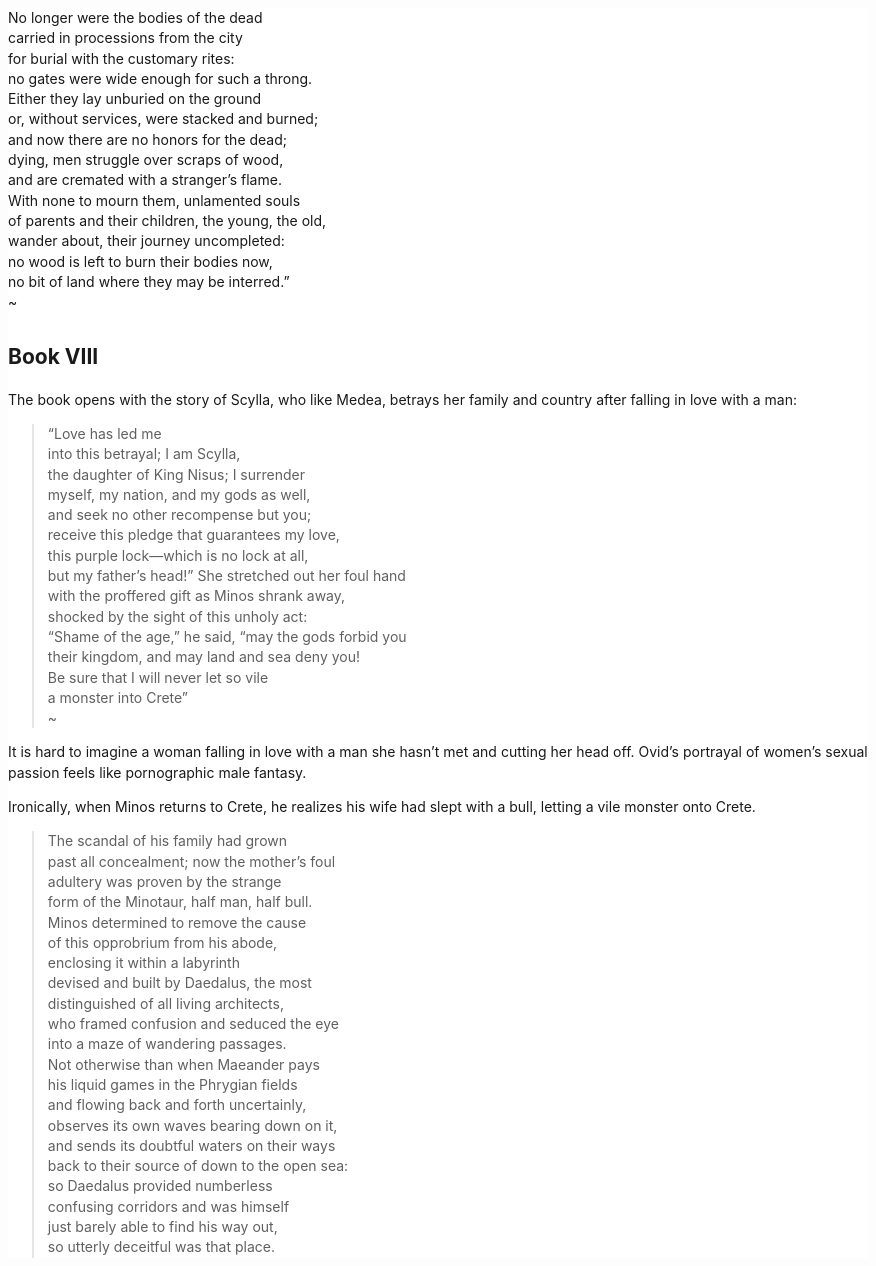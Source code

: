 No longer were the bodies of the dead<br />
carried in processions from the city<br />
for burial with the customary rites:<br />
no gates were wide enough for such a throng.<br />
Either they lay unburied on the ground<br />
or, without services, were stacked and burned;<br />
and now there are no honors for the dead;<br />
dying, men struggle over scraps of wood,<br />
and are cremated with a stranger’s flame.<br />
With none to mourn them, unlamented souls<br />
of parents and their children, the young, the old,<br />
wander about, their journey uncompleted:<br />
no wood is left to burn their bodies now,<br />
no bit of land where they may be interred.”<br />
~
</p></blockquote>

<h2>Book VIII</h2>
<p>The book opens with the story of Scylla, who like Medea, betrays her family and country after falling in love with a man:</p>
<blockquote><p>
“Love has led me<br />
into this betrayal; I am Scylla,<br />
the daughter of King Nisus; I surrender<br />
myself, my nation, and my gods as well,<br />
and seek no other recompense but you;<br />
receive this pledge that guarantees my love,<br />
this purple lock—which is no lock at all,<br />
but my father’s head!” She stretched out her foul hand<br />
with the proffered gift as Minos shrank away,<br />
shocked by the sight of this unholy act:<br />
“Shame of the age,” he said, “may the gods forbid you<br />
their kingdom, and may land and sea deny you!<br />
Be sure that I will never let so vile<br />
a monster into Crete”<br />
~
</p></blockquote>

<p>It is hard to imagine a woman falling in love with a man she hasn’t met and cutting her head off. Ovid’s portrayal of women’s sexual passion feels like pornographic male fantasy.</p>
<p>Ironically, when Minos returns to Crete, he realizes his wife had slept with a bull, letting a vile monster onto Crete.</p>
<blockquote><p>
The scandal of his family had grown<br />
past all concealment; now the mother’s foul<br />
adultery was proven by the strange<br />
form of the Minotaur, half man, half bull.<br />
Minos determined to remove the cause<br />
of this opprobrium from his abode,<br />
enclosing it within a labyrinth<br />
devised and built by Daedalus, the most<br />
distinguished of all living architects,<br />
who framed confusion and seduced the eye<br />
into a maze of wandering passages.<br />
Not otherwise than when Maeander pays<br />
his liquid games in the Phrygian fields<br />
and flowing back and forth uncertainly,<br />
observes its own waves bearing down on it,<br />
and sends its doubtful waters on their ways<br />
back to their source of down to the open sea:<br />
so Daedalus provided numberless<br />
confusing corridors and was himself<br />
just barely able to find his way out,<br />
so utterly deceitful was that place.<br />